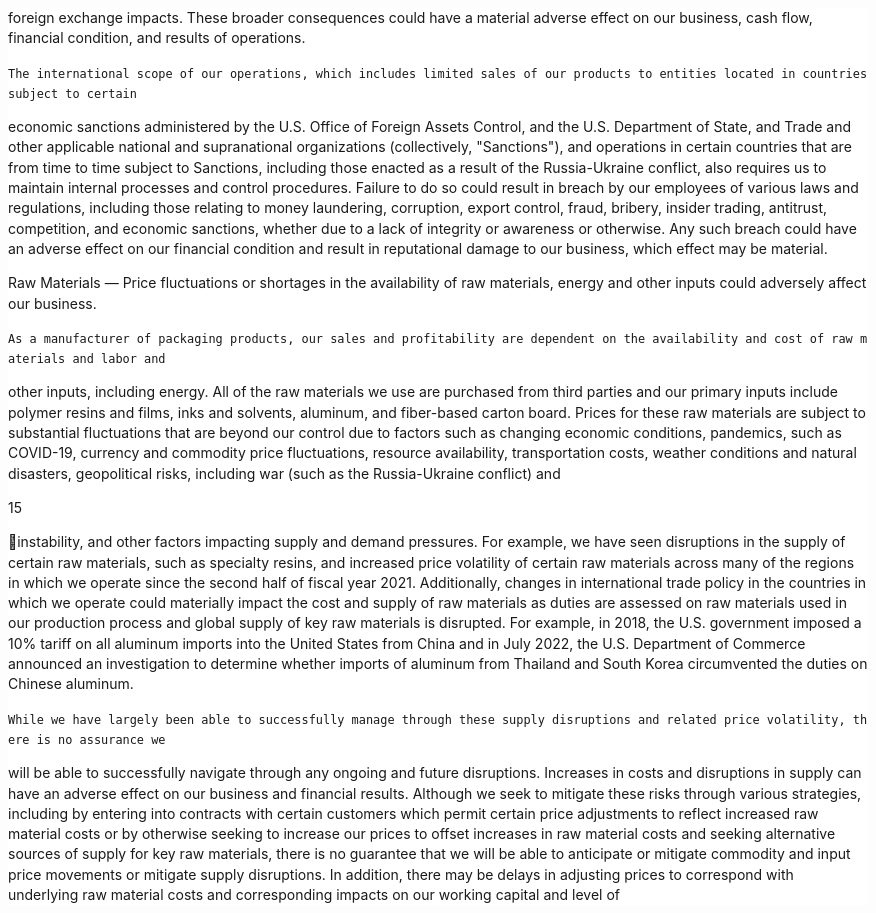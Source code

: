 foreign exchange impacts. These broader consequences could have a material adverse effect on our business, cash flow, financial condition, and
results of operations.

    The international scope of our operations, which includes limited sales of our products to entities located in countries subject to certain
economic sanctions administered by the U.S. Office of Foreign Assets Control, and the U.S. Department of State, and Trade and other applicable
national and supranational organizations (collectively, "Sanctions"), and operations in certain countries that are from time to time subject to
Sanctions, including those enacted as a result of the Russia-Ukraine conflict, also requires us to maintain internal processes and control
procedures. Failure to do so could result in breach by our employees of various laws and regulations, including those relating to money
laundering, corruption, export control, fraud, bribery, insider trading, antitrust, competition, and economic sanctions, whether due to a lack of
integrity or awareness or otherwise. Any such breach could have an adverse effect on our financial condition and result in reputational damage to
our business, which effect may be material.

Raw Materials — Price fluctuations or shortages in the availability of raw materials, energy and other inputs could adversely affect our
business.

    As a manufacturer of packaging products, our sales and profitability are dependent on the availability and cost of raw materials and labor and
other inputs, including energy. All of the raw materials we use are purchased from third parties and our primary inputs include polymer resins and
films, inks and solvents, aluminum, and fiber-based carton board. Prices for these raw materials are subject to substantial fluctuations that are
beyond our control due to factors such as changing economic conditions, pandemics, such as COVID-19, currency and commodity price
fluctuations, resource availability, transportation costs, weather conditions and natural disasters, geopolitical risks, including war (such as the
Russia-Ukraine conflict) and

15

instability, and other factors impacting supply and demand pressures. For example, we have seen disruptions in the supply of certain raw
materials, such as specialty resins, and increased price volatility of certain raw materials across many of the regions in which we operate since the
second half of fiscal year 2021. Additionally, changes in international trade policy in the countries in which we operate could materially impact
the cost and supply of raw materials as duties are assessed on raw materials used in our production process and global supply of key raw
materials is disrupted. For example, in 2018, the U.S. government imposed a 10% tariff on all aluminum imports into the United States from
China and in July 2022, the U.S. Department of Commerce announced an investigation to determine whether imports of aluminum from Thailand
and South Korea circumvented the duties on Chinese aluminum.

    While we have largely been able to successfully manage through these supply disruptions and related price volatility, there is no assurance we
will be able to successfully navigate through any ongoing and future disruptions. Increases in costs and disruptions in supply can have an adverse
effect on our business and financial results. Although we seek to mitigate these risks through various strategies, including by entering into
contracts with certain customers which permit certain price adjustments to reflect increased raw material costs or by otherwise seeking to
increase our prices to offset increases in raw material costs and seeking alternative sources of supply for key raw materials, there is no guarantee
that we will be able to anticipate or mitigate commodity and input price movements or mitigate supply disruptions. In addition, there may be
delays in adjusting prices to correspond with underlying raw material costs and corresponding impacts on our working capital and level of